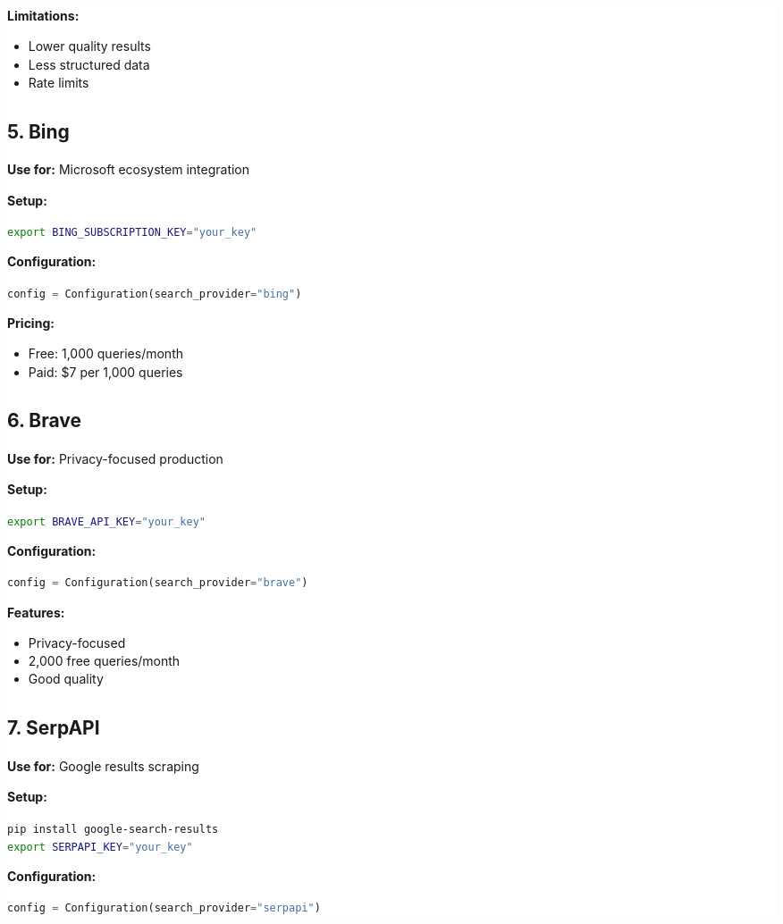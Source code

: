 **Limitations:**
- Lower quality results
- Less structured data
- Rate limits

## 5. Bing

**Use for:** Microsoft ecosystem integration

**Setup:**
```bash
export BING_SUBSCRIPTION_KEY="your_key"
```

**Configuration:**
```python
config = Configuration(search_provider="bing")
```

**Pricing:**
- Free: 1,000 queries/month
- Paid: $7 per 1,000 queries

## 6. Brave

**Use for:** Privacy-focused production

**Setup:**
```bash
export BRAVE_API_KEY="your_key"
```

**Configuration:**
```python
config = Configuration(search_provider="brave")
```

**Features:**
- Privacy-focused
- 2,000 free queries/month
- Good quality

## 7. SerpAPI

**Use for:** Google results scraping

**Setup:**
```bash
pip install google-search-results
export SERPAPI_KEY="your_key"
```

**Configuration:**
```python
config = Configuration(search_provider="serpapi")
```
